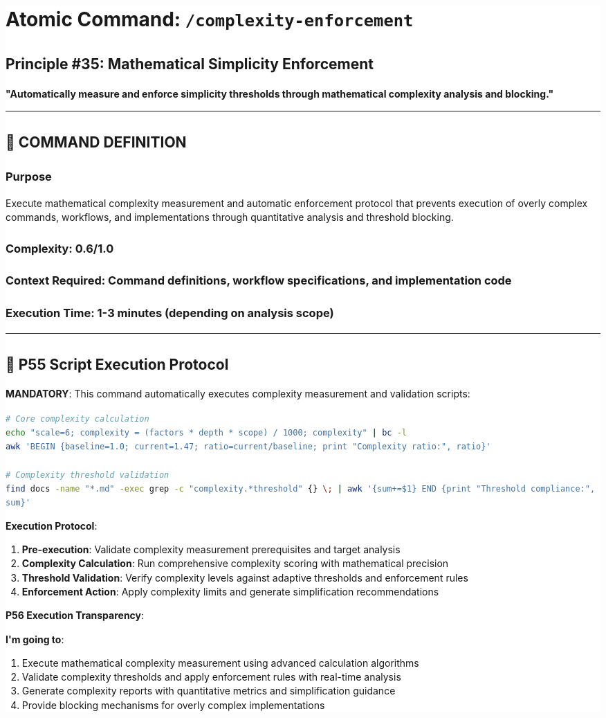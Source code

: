 # Atomic Command: `/complexity-enforcement`

## **Principle #35: Mathematical Simplicity Enforcement**
**"Automatically measure and enforce simplicity thresholds through mathematical complexity analysis and blocking."**

---

## 🎯 **COMMAND DEFINITION**

### **Purpose**
Execute mathematical complexity measurement and automatic enforcement protocol that prevents execution of overly complex commands, workflows, and implementations through quantitative analysis and threshold blocking.

### **Complexity**: 0.6/1.0
### **Context Required**: Command definitions, workflow specifications, and implementation code
### **Execution Time**: 1-3 minutes (depending on analysis scope)

---

## 🔧 P55 Script Execution Protocol

**MANDATORY**: This command automatically executes complexity measurement and validation scripts:

```bash
# Core complexity calculation
echo "scale=6; complexity = (factors * depth * scope) / 1000; complexity" | bc -l
awk 'BEGIN {baseline=1.0; current=1.47; ratio=current/baseline; print "Complexity ratio:", ratio}'

# Complexity threshold validation
find docs -name "*.md" -exec grep -c "complexity.*threshold" {} \; | awk '{sum+=$1} END {print "Threshold compliance:", sum}'
```

**Execution Protocol**:
1. **Pre-execution**: Validate complexity measurement prerequisites and target analysis
2. **Complexity Calculation**: Run comprehensive complexity scoring with mathematical precision
3. **Threshold Validation**: Verify complexity levels against adaptive thresholds and enforcement rules
4. **Enforcement Action**: Apply complexity limits and generate simplification recommendations

**P56 Execution Transparency**:

**I'm going to**:
1. Execute mathematical complexity measurement using advanced calculation algorithms
2. Validate complexity thresholds and apply enforcement rules with real-time analysis
3. Generate complexity reports with quantitative metrics and simplification guidance
4. Provide blocking mechanisms for overly complex implementations
